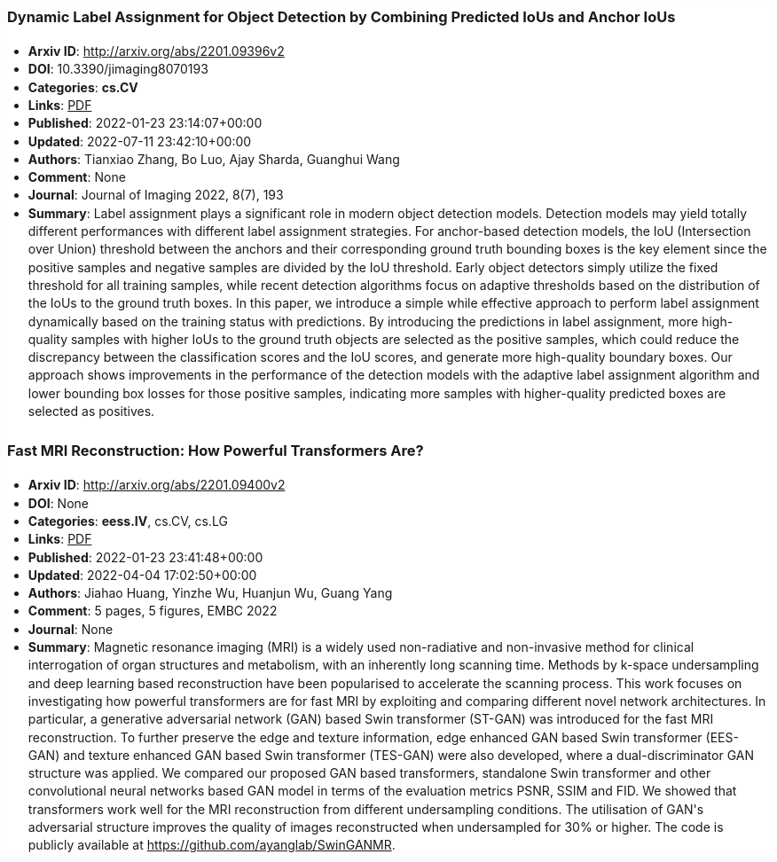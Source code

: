 

### Dynamic Label Assignment for Object Detection by Combining Predicted IoUs and Anchor IoUs
- **Arxiv ID**: http://arxiv.org/abs/2201.09396v2
- **DOI**: 10.3390/jimaging8070193
- **Categories**: **cs.CV**
- **Links**: [PDF](http://arxiv.org/pdf/2201.09396v2)
- **Published**: 2022-01-23 23:14:07+00:00
- **Updated**: 2022-07-11 23:42:10+00:00
- **Authors**: Tianxiao Zhang, Bo Luo, Ajay Sharda, Guanghui Wang
- **Comment**: None
- **Journal**: Journal of Imaging 2022, 8(7), 193
- **Summary**: Label assignment plays a significant role in modern object detection models. Detection models may yield totally different performances with different label assignment strategies. For anchor-based detection models, the IoU (Intersection over Union) threshold between the anchors and their corresponding ground truth bounding boxes is the key element since the positive samples and negative samples are divided by the IoU threshold. Early object detectors simply utilize the fixed threshold for all training samples, while recent detection algorithms focus on adaptive thresholds based on the distribution of the IoUs to the ground truth boxes. In this paper, we introduce a simple while effective approach to perform label assignment dynamically based on the training status with predictions. By introducing the predictions in label assignment, more high-quality samples with higher IoUs to the ground truth objects are selected as the positive samples, which could reduce the discrepancy between the classification scores and the IoU scores, and generate more high-quality boundary boxes. Our approach shows improvements in the performance of the detection models with the adaptive label assignment algorithm and lower bounding box losses for those positive samples, indicating more samples with higher-quality predicted boxes are selected as positives.



### Fast MRI Reconstruction: How Powerful Transformers Are?
- **Arxiv ID**: http://arxiv.org/abs/2201.09400v2
- **DOI**: None
- **Categories**: **eess.IV**, cs.CV, cs.LG
- **Links**: [PDF](http://arxiv.org/pdf/2201.09400v2)
- **Published**: 2022-01-23 23:41:48+00:00
- **Updated**: 2022-04-04 17:02:50+00:00
- **Authors**: Jiahao Huang, Yinzhe Wu, Huanjun Wu, Guang Yang
- **Comment**: 5 pages, 5 figures, EMBC 2022
- **Journal**: None
- **Summary**: Magnetic resonance imaging (MRI) is a widely used non-radiative and non-invasive method for clinical interrogation of organ structures and metabolism, with an inherently long scanning time. Methods by k-space undersampling and deep learning based reconstruction have been popularised to accelerate the scanning process. This work focuses on investigating how powerful transformers are for fast MRI by exploiting and comparing different novel network architectures. In particular, a generative adversarial network (GAN) based Swin transformer (ST-GAN) was introduced for the fast MRI reconstruction. To further preserve the edge and texture information, edge enhanced GAN based Swin transformer (EES-GAN) and texture enhanced GAN based Swin transformer (TES-GAN) were also developed, where a dual-discriminator GAN structure was applied. We compared our proposed GAN based transformers, standalone Swin transformer and other convolutional neural networks based GAN model in terms of the evaluation metrics PSNR, SSIM and FID. We showed that transformers work well for the MRI reconstruction from different undersampling conditions. The utilisation of GAN's adversarial structure improves the quality of images reconstructed when undersampled for 30% or higher. The code is publicly available at https://github.com/ayanglab/SwinGANMR.



